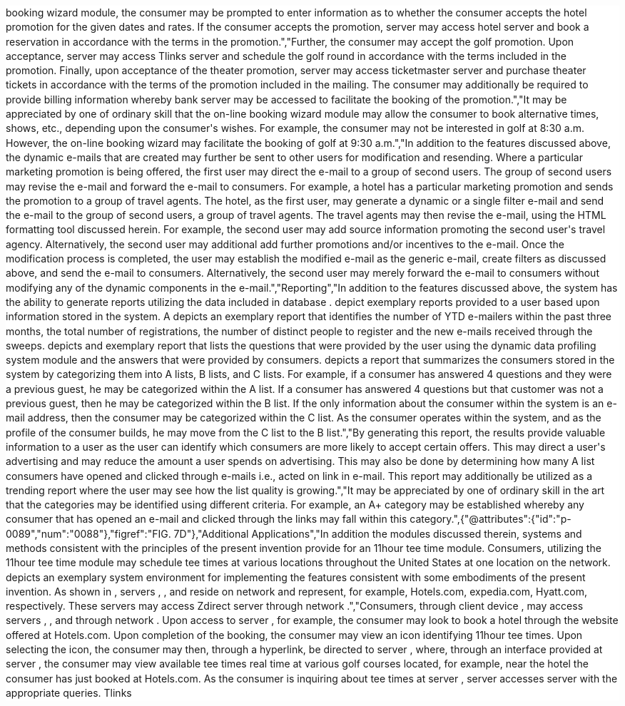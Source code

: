 booking wizard module, the consumer may be prompted to enter information as to whether the consumer accepts the hotel promotion for the given dates and rates. If the consumer accepts the promotion, server  may access hotel server  and book a reservation in accordance with the terms in the promotion.","Further, the consumer may accept the golf promotion. Upon acceptance, server  may access Tlinks server  and schedule the golf round in accordance with the terms included in the promotion. Finally, upon acceptance of the theater promotion, server  may access ticketmaster server  and purchase theater tickets in accordance with the terms of the promotion included in the mailing. The consumer may additionally be required to provide billing information whereby bank server  may be accessed to facilitate the booking of the promotion.","It may be appreciated by one of ordinary skill that the on-line booking wizard module may allow the consumer to book alternative times, shows, etc., depending upon the consumer's wishes. For example, the consumer may not be interested in golf at 8:30 a.m. However, the on-line booking wizard may facilitate the booking of golf at 9:30 a.m.","In addition to the features discussed above, the dynamic e-mails that are created may further be sent to other users for modification and resending. Where a particular marketing promotion is being offered, the first user may direct the e-mail to a group of second users. The group of second users may revise the e-mail and forward the e-mail to consumers. For example, a hotel has a particular marketing promotion and sends the promotion to a group of travel agents. The hotel, as the first user, may generate a dynamic or a single filter e-mail and send the e-mail to the group of second users, a group of travel agents. The travel agents may then revise the e-mail, using the HTML formatting tool discussed herein. For example, the second user may add source information promoting the second user's travel agency. Alternatively, the second user may additional add further promotions and\/or incentives to the e-mail. Once the modification process is completed, the user may establish the modified e-mail as the generic e-mail, create filters as discussed above, and send the e-mail to consumers. Alternatively, the second user may merely forward the e-mail to consumers without modifying any of the dynamic components in the e-mail.","Reporting","In addition to the features discussed above, the system has the ability to generate reports utilizing the data included in database .  depict exemplary reports provided to a user based upon information stored in the system. A depicts an exemplary report that identifies the number of YTD e-mailers within the past three months, the total number of registrations, the number of distinct people to register and the new e-mails received through the sweeps.  depicts and exemplary report that lists the questions that were provided by the user using the dynamic data profiling system module and the answers that were provided by consumers.  depicts a report that summarizes the consumers stored in the system by categorizing them into A lists, B lists, and C lists. For example, if a consumer has answered 4 questions and they were a previous guest, he may be categorized within the A list. If a consumer has answered 4 questions but that customer was not a previous guest, then he may be categorized within the B list. If the only information about the consumer within the system is an e-mail address, then the consumer may be categorized within the C list. As the consumer operates within the system, and as the profile of the consumer builds, he may move from the C list to the B list.","By generating this report, the results provide valuable information to a user as the user can identify which consumers are more likely to accept certain offers. This may direct a user's advertising and may reduce the amount a user spends on advertising. This may also be done by determining how many A list consumers have opened and clicked through e-mails i.e., acted on link in e-mail. This report may additionally be utilized as a trending report where the user may see how the list quality is growing.","It may be appreciated by one of ordinary skill in the art that the categories may be identified using different criteria. For example, an A+ category may be established whereby any consumer that has opened an e-mail and clicked through the links may fall within this category.",{"@attributes":{"id":"p-0089","num":"0088"},"figref":"FIG. 7D"},"Additional Applications","In addition the modules discussed therein, systems and methods consistent with the principles of the present invention provide for an 11hour tee time module. Consumers, utilizing the 11hour tee time module may schedule tee times at various locations throughout the United States at one location on the network.  depicts an exemplary system environment for implementing the features consistent with some embodiments of the present invention. As shown in , servers , , and  reside on network  and represent, for example, Hotels.com, expedia.com, Hyatt.com, respectively. These servers may access Zdirect server  through network .","Consumers, through client device , may access servers , , and  through network . Upon access to server , for example, the consumer may look to book a hotel through the website offered at Hotels.com. Upon completion of the booking, the consumer may view an icon identifying 11hour tee times. Upon selecting the icon, the consumer may then, through a hyperlink, be directed to server , where, through an interface provided at server , the consumer may view available tee times real time at various golf courses located, for example, near the hotel the consumer has just booked at Hotels.com. As the consumer is inquiring about tee times at server , server  accesses server  with the appropriate queries. Tlinks